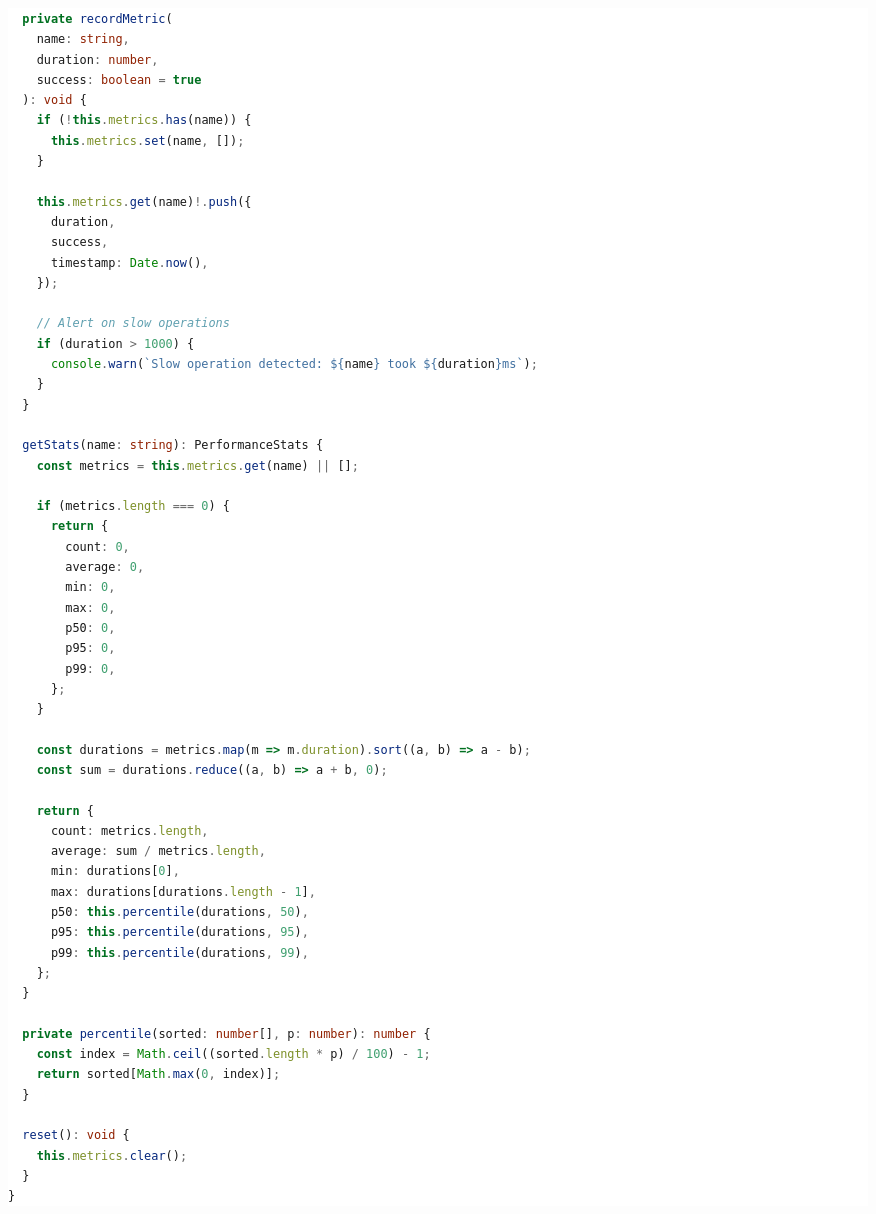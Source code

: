 ```typescript
  private recordMetric(
    name: string,
    duration: number,
    success: boolean = true
  ): void {
    if (!this.metrics.has(name)) {
      this.metrics.set(name, []);
    }

    this.metrics.get(name)!.push({
      duration,
      success,
      timestamp: Date.now(),
    });

    // Alert on slow operations
    if (duration > 1000) {
      console.warn(`Slow operation detected: ${name} took ${duration}ms`);
    }
  }

  getStats(name: string): PerformanceStats {
    const metrics = this.metrics.get(name) || [];

    if (metrics.length === 0) {
      return {
        count: 0,
        average: 0,
        min: 0,
        max: 0,
        p50: 0,
        p95: 0,
        p99: 0,
      };
    }

    const durations = metrics.map(m => m.duration).sort((a, b) => a - b);
    const sum = durations.reduce((a, b) => a + b, 0);

    return {
      count: metrics.length,
      average: sum / metrics.length,
      min: durations[0],
      max: durations[durations.length - 1],
      p50: this.percentile(durations, 50),
      p95: this.percentile(durations, 95),
      p99: this.percentile(durations, 99),
    };
  }

  private percentile(sorted: number[], p: number): number {
    const index = Math.ceil((sorted.length * p) / 100) - 1;
    return sorted[Math.max(0, index)];
  }

  reset(): void {
    this.metrics.clear();
  }
}
```
